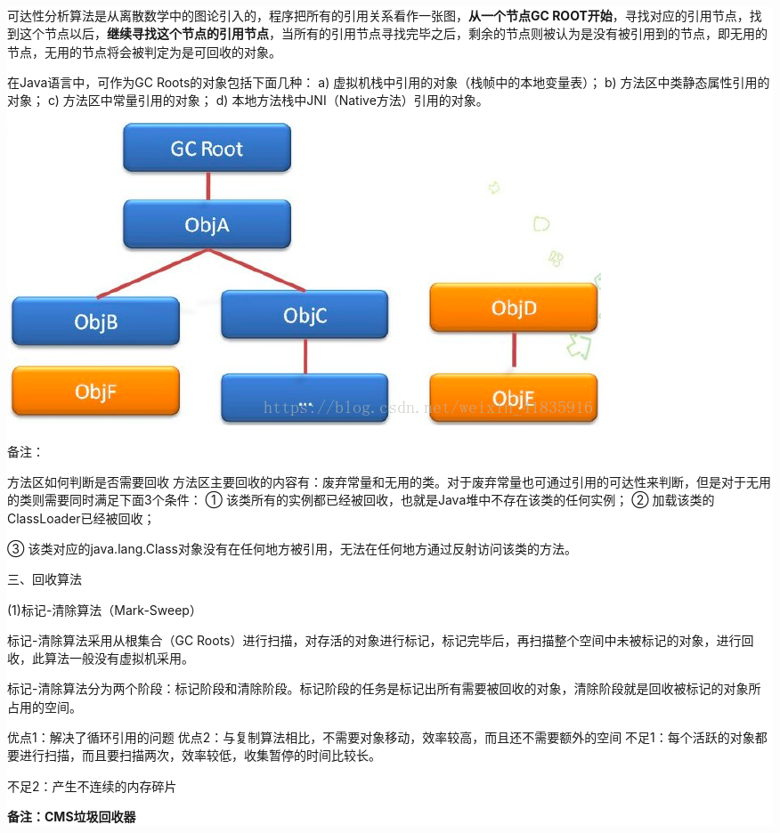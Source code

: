 可达性分析算法是从离散数学中的图论引入的，程序把所有的引用关系看作一张图，**从一个节点GC ROOT开始**，寻找对应的引用节点，找到这个节点以后，**继续寻找这个节点的引用节点**，当所有的引用节点寻找完毕之后，剩余的节点则被认为是没有被引用到的节点，即无用的节点，无用的节点将会被判定为是可回收的对象。

在Java语言中，可作为GC Roots的对象包括下面几种： 
a) 虚拟机栈中引用的对象（栈帧中的本地变量表）； 
b) 方法区中类静态属性引用的对象； 
c) 方法区中常量引用的对象； 
d) 本地方法栈中JNI（Native方法）引用的对象。

![](pics/java_gc_reachable.png)

备注：

方法区如何判断是否需要回收 
方法区主要回收的内容有：废弃常量和无用的类。对于废弃常量也可通过引用的可达性来判断，但是对于无用的类则需要同时满足下面3个条件： 
① 该类所有的实例都已经被回收，也就是Java堆中不存在该类的任何实例； 
② 加载该类的ClassLoader已经被回收； 

③ 该类对应的java.lang.Class对象没有在任何地方被引用，无法在任何地方通过反射访问该类的方法。

三、回收算法

(1)标记-清除算法（Mark-Sweep）

标记-清除算法采用从根集合（GC Roots）进行扫描，对存活的对象进行标记，标记完毕后，再扫描整个空间中未被标记的对象，进行回收，此算法一般没有虚拟机采用。 

标记-清除算法分为两个阶段：标记阶段和清除阶段。标记阶段的任务是标记出所有需要被回收的对象，清除阶段就是回收被标记的对象所占用的空间。

优点1：解决了循环引用的问题 
优点2：与复制算法相比，不需要对象移动，效率较高，而且还不需要额外的空间 
不足1：每个活跃的对象都要进行扫描，而且要扫描两次，效率较低，收集暂停的时间比较长。 

不足2：产生不连续的内存碎片 

**备注：CMS垃圾回收器**
